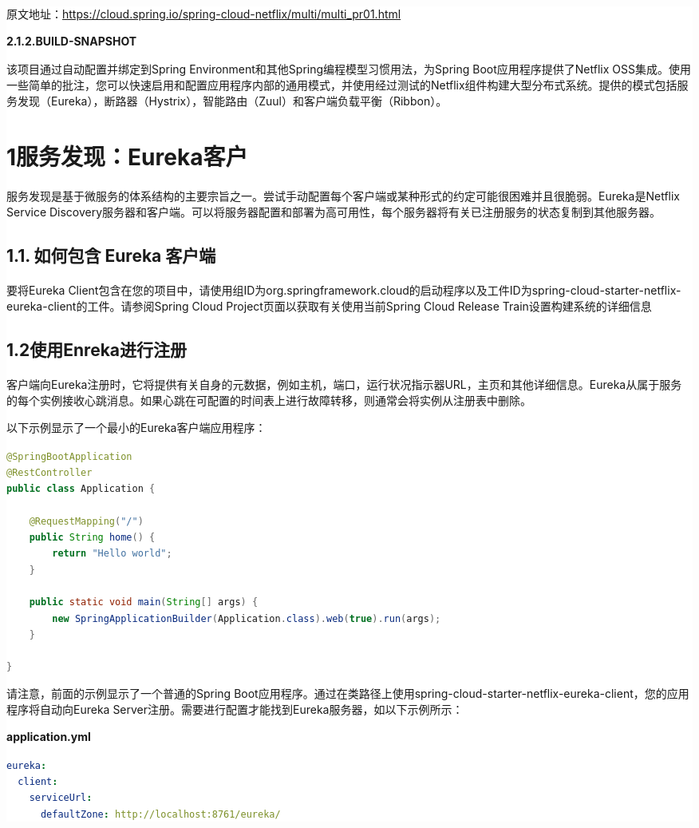 原文地址：https://cloud.spring.io/spring-cloud-netflix/multi/multi_pr01.html  

**2.1.2.BUILD-SNAPSHOT**

该项目通过自动配置并绑定到Spring Environment和其他Spring编程模型习惯用法，为Spring Boot应用程序提供了Netflix OSS集成。使用一些简单的批注，您可以快速启用和配置应用程序内部的通用模式，并使用经过测试的Netflix组件构建大型分布式系统。提供的模式包括服务发现（Eureka），断路器（Hystrix），智能路由（Zuul）和客户端负载平衡（Ribbon）。

# 1服务发现：Eureka客户

服务发现是基于微服务的体系结构的主要宗旨之一。尝试手动配置每个客户端或某种形式的约定可能很困难并且很脆弱。Eureka是Netflix Service Discovery服务器和客户端。可以将服务器配置和部署为高可用性，每个服务器将有关已注册服务的状态复制到其他服务器。

## 1.1. 如何包含 Eureka 客户端

要将Eureka Client包含在您的项目中，请使用组ID为org.springframework.cloud的启动程序以及工件ID为spring-cloud-starter-netflix-eureka-client的工件。请参阅Spring Cloud Project页面以获取有关使用当前Spring Cloud Release Train设置构建系统的详细信息

## 1.2使用Enreka进行注册

客户端向Eureka注册时，它将提供有关自身的元数据，例如主机，端口，运行状况指示器URL，主页和其他详细信息。Eureka从属于服务的每个实例接收心跳消息。如果心跳在可配置的时间表上进行故障转移，则通常会将实例从注册表中删除。

以下示例显示了一个最小的Eureka客户端应用程序：

```java
@SpringBootApplication
@RestController
public class Application {

    @RequestMapping("/")
    public String home() {
        return "Hello world";
    }

    public static void main(String[] args) {
        new SpringApplicationBuilder(Application.class).web(true).run(args);
    }

}
```

请注意，前面的示例显示了一个普通的Spring Boot应用程序。通过在类路径上使用spring-cloud-starter-netflix-eureka-client，您的应用程序将自动向Eureka Server注册。需要进行配置才能找到Eureka服务器，如以下示例所示：

**application.yml**

```yml
eureka:
  client:
    serviceUrl:
      defaultZone: http://localhost:8761/eureka/
```
